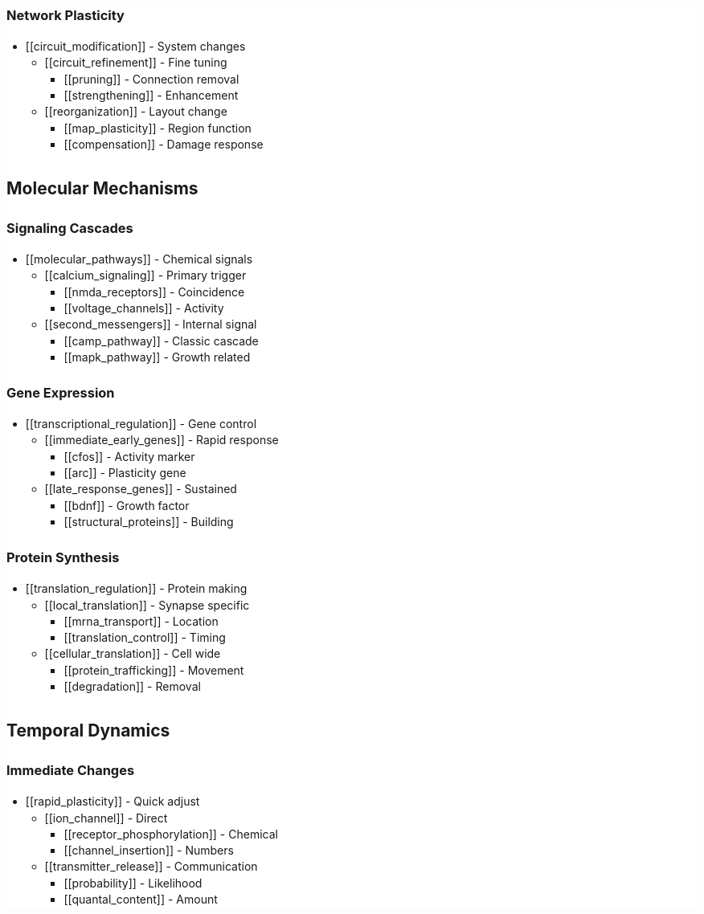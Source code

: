### Network Plasticity
- [[circuit_modification]] - System changes
  - [[circuit_refinement]] - Fine tuning
    - [[pruning]] - Connection removal
    - [[strengthening]] - Enhancement
  - [[reorganization]] - Layout change
    - [[map_plasticity]] - Region function
    - [[compensation]] - Damage response

## Molecular Mechanisms

### Signaling Cascades
- [[molecular_pathways]] - Chemical signals
  - [[calcium_signaling]] - Primary trigger
    - [[nmda_receptors]] - Coincidence
    - [[voltage_channels]] - Activity
  - [[second_messengers]] - Internal signal
    - [[camp_pathway]] - Classic cascade
    - [[mapk_pathway]] - Growth related

### Gene Expression
- [[transcriptional_regulation]] - Gene control
  - [[immediate_early_genes]] - Rapid response
    - [[cfos]] - Activity marker
    - [[arc]] - Plasticity gene
  - [[late_response_genes]] - Sustained
    - [[bdnf]] - Growth factor
    - [[structural_proteins]] - Building

### Protein Synthesis
- [[translation_regulation]] - Protein making
  - [[local_translation]] - Synapse specific
    - [[mrna_transport]] - Location
    - [[translation_control]] - Timing
  - [[cellular_translation]] - Cell wide
    - [[protein_trafficking]] - Movement
    - [[degradation]] - Removal

## Temporal Dynamics

### Immediate Changes
- [[rapid_plasticity]] - Quick adjust
  - [[ion_channel]] - Direct
    - [[receptor_phosphorylation]] - Chemical
    - [[channel_insertion]] - Numbers
  - [[transmitter_release]] - Communication
    - [[probability]] - Likelihood
    - [[quantal_content]] - Amount
